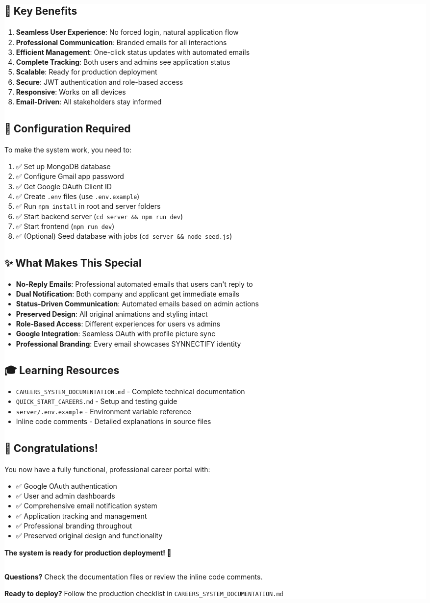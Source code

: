 ## 🎯 Key Benefits

1. **Seamless User Experience**: No forced login, natural application flow
2. **Professional Communication**: Branded emails for all interactions
3. **Efficient Management**: One-click status updates with automated emails
4. **Complete Tracking**: Both users and admins see application status
5. **Scalable**: Ready for production deployment
6. **Secure**: JWT authentication and role-based access
7. **Responsive**: Works on all devices
8. **Email-Driven**: All stakeholders stay informed

## 📝 Configuration Required

To make the system work, you need to:

1. ✅ Set up MongoDB database
2. ✅ Configure Gmail app password
3. ✅ Get Google OAuth Client ID
4. ✅ Create `.env` files (use `.env.example`)
5. ✅ Run `npm install` in root and server folders
6. ✅ Start backend server (`cd server && npm run dev`)
7. ✅ Start frontend (`npm run dev`)
8. ✅ (Optional) Seed database with jobs (`cd server && node seed.js`)

## ✨ What Makes This Special

- **No-Reply Emails**: Professional automated emails that users can't reply to
- **Dual Notification**: Both company and applicant get immediate emails
- **Status-Driven Communication**: Automated emails based on admin actions
- **Preserved Design**: All original animations and styling intact
- **Role-Based Access**: Different experiences for users vs admins
- **Google Integration**: Seamless OAuth with profile picture sync
- **Professional Branding**: Every email showcases SYNNECTIFY identity

## 🎓 Learning Resources

- `CAREERS_SYSTEM_DOCUMENTATION.md` - Complete technical documentation
- `QUICK_START_CAREERS.md` - Setup and testing guide
- `server/.env.example` - Environment variable reference
- Inline code comments - Detailed explanations in source files

## 🎉 Congratulations!

You now have a fully functional, professional career portal with:
- ✅ Google OAuth authentication
- ✅ User and admin dashboards
- ✅ Comprehensive email notification system
- ✅ Application tracking and management
- ✅ Professional branding throughout
- ✅ Preserved original design and functionality

**The system is ready for production deployment! 🚀**

---

**Questions?** Check the documentation files or review the inline code comments.

**Ready to deploy?** Follow the production checklist in `CAREERS_SYSTEM_DOCUMENTATION.md`

